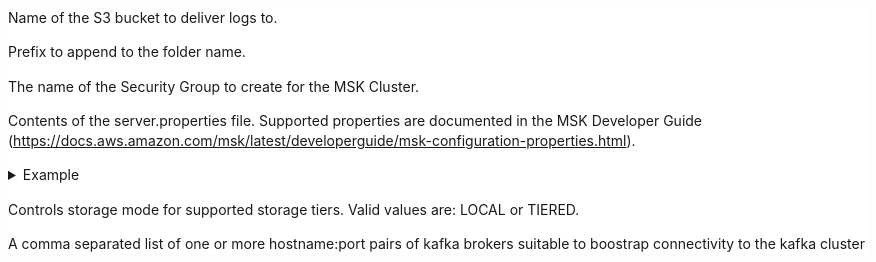 Name of the S3 bucket to deliver logs to.

</HclListItemDescription>
<HclListItemDefaultValue defaultValue="null"/>
</HclListItem>

<HclListItem name="s3_logs_prefix" requirement="optional" type="string">
<HclListItemDescription>

Prefix to append to the folder name.

</HclListItemDescription>
<HclListItemDefaultValue defaultValue="null"/>
</HclListItem>

<HclListItem name="security_group_name" requirement="optional" type="string">
<HclListItemDescription>

The name of the Security Group to create for the MSK Cluster.

</HclListItemDescription>
<HclListItemDefaultValue defaultValue="null"/>
</HclListItem>

<HclListItem name="server_properties" requirement="optional" type="map(string)">
<HclListItemDescription>

Contents of the server.properties file. Supported properties are documented in the MSK Developer Guide (https://docs.aws.amazon.com/msk/latest/developerguide/msk-configuration-properties.html).

</HclListItemDescription>
<HclListItemDefaultValue defaultValue="{}"/>
<HclGeneralListItem title="Examples">
<details><summary>Example</summary></details>

</HclGeneralListItem>
</HclListItem>

<HclListItem name="storage_mode" requirement="optional" type="string">
<HclListItemDescription>

Controls storage mode for supported storage tiers. Valid values are: LOCAL or TIERED.

</HclListItemDescription>
<HclListItemDefaultValue defaultValue="null"/>
</HclListItem>

</TabItem>
<TabItem value="outputs" label="Outputs">

<HclListItem name="bootstrap_brokers">
<HclListItemDescription>

A comma separated list of one or more hostname:port pairs of kafka brokers suitable to boostrap connectivity to the kafka cluster

</HclListItemDescription>
</HclListItem>

<HclListItem name="bootstrap_brokers_iam">
<HclListItemDescription>
